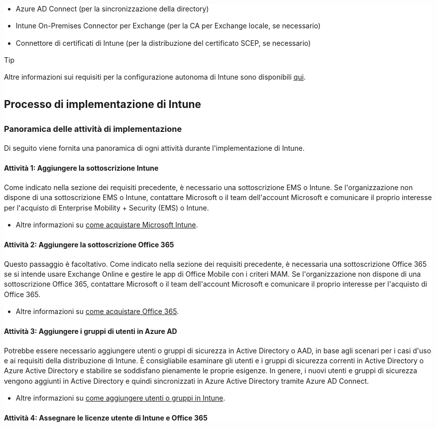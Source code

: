 -   Azure AD Connect (per la sincronizzazione della directory)

-   Intune On-Premises Connector per Exchange (per la CA per Exchange locale, se necessario)

-   Connettore di certificati di Intune (per la distribuzione del certificato SCEP, se necessario)

>[!TIP]
> Altre informazioni sui requisiti per la configurazione autonoma di Intune sono disponibili [qui](https://docs.microsoft.com/intune/get-started/what-to-know-before-you-start-microsoft-intune).

## <a name="intune-implementation-process"></a>Processo di implementazione di Intune

### <a name="overview-of-implementation-tasks"></a>Panoramica delle attività di implementazione

Di seguito viene fornita una panoramica di ogni attività durante l'implementazione di Intune.

#### <a name="task-1-add-intune-subscription"></a>Attività 1: Aggiungere la sottoscrizione Intune

Come indicato nella sezione dei requisiti precedente, è necessario una sottoscrizione EMS o Intune. Se l'organizzazione non dispone di una sottoscrizione EMS o Intune, contattare Microsoft o il team dell'account Microsoft e comunicare il proprio interesse per l'acquisto di Enterprise Mobility + Security (EMS) o Intune.

-   Altre informazioni su [come acquistare Microsoft Intune](https://www.microsoft.com/cloud-platform/microsoft-intune-pricing).

#### <a name="task-2-add-office-365-subscription"></a>Attività 2: Aggiungere la sottoscrizione Office 365

Questo passaggio è facoltativo. Come indicato nella sezione dei requisiti precedente, è necessaria una sottoscrizione Office 365 se si intende usare Exchange Online e gestire le app di Office Mobile con i criteri MAM. Se l'organizzazione non dispone di una sottoscrizione Office 365, contattare Microsoft o il team dell'account Microsoft e comunicare il proprio interesse per l'acquisto di Office 365.

-   Altre informazioni su [come acquistare Office 365](https://products.office.com/business/compare-office-365-for-business-plans).

#### <a name="task-3-add-users-groups-in-azure-ad"></a>Attività 3: Aggiungere i gruppi di utenti in Azure AD

Potrebbe essere necessario aggiungere utenti o gruppi di sicurezza in Active Directory o AAD, in base agli scenari per i casi d'uso e ai requisiti della distribuzione di Intune. È consigliabile esaminare gli utenti e i gruppi di sicurezza correnti in Active Directory o Azure Active Directory e stabilire se soddisfano pienamente le proprie esigenze. In genere, i nuovi utenti e gruppi di sicurezza vengono aggiunti in Active Directory e quindi sincronizzati in Azure Active Directory tramite Azure AD Connect.

-   Altre informazioni su [come aggiungere utenti o gruppi in Intune](https://docs.microsoft.com/intune/get-started/start-with-a-paid-subscription-to-microsoft-intune-step-3).

#### <a name="task-4-assign-intune-and-office-365-user-licenses"></a>Attività 4: Assegnare le licenze utente di Intune e Office 365
